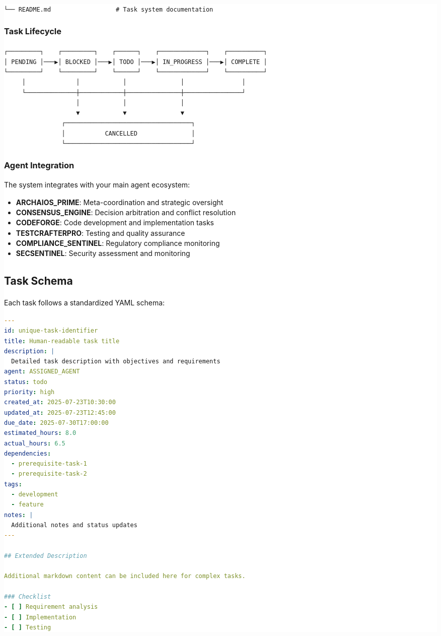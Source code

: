 ```
└── README.md                  # Task system documentation
```

### Task Lifecycle

```
┌─────────┐    ┌─────────┐    ┌──────┐    ┌─────────────┐    ┌──────────┐
│ PENDING │───▶│ BLOCKED │───▶│ TODO │───▶│ IN_PROGRESS │───▶│ COMPLETE │
└─────────┘    └─────────┘    └──────┘    └─────────────┘    └──────────┘
     │              │            │               │                │
     └──────────────┼────────────┼───────────────┼────────────────┘
                    │            │               │
                    ▼            ▼               ▼
                ┌───────────────────────────────────┐
                │           CANCELLED               │
                └───────────────────────────────────┘
```

### Agent Integration

The system integrates with your main agent ecosystem:

- **ARCHAIOS_PRIME**: Meta-coordination and strategic oversight
- **CONSENSUS_ENGINE**: Decision arbitration and conflict resolution  
- **CODEFORGE**: Code development and implementation tasks
- **TESTCRAFTERPRO**: Testing and quality assurance
- **COMPLIANCE_SENTINEL**: Regulatory compliance monitoring
- **SECSENTINEL**: Security assessment and monitoring

## Task Schema

Each task follows a standardized YAML schema:

```yaml
---
id: unique-task-identifier
title: Human-readable task title
description: |
  Detailed task description with objectives and requirements
agent: ASSIGNED_AGENT
status: todo
priority: high
created_at: 2025-07-23T10:30:00
updated_at: 2025-07-23T12:45:00
due_date: 2025-07-30T17:00:00
estimated_hours: 8.0
actual_hours: 6.5
dependencies:
  - prerequisite-task-1
  - prerequisite-task-2
tags:
  - development
  - feature
notes: |
  Additional notes and status updates
---

## Extended Description

Additional markdown content can be included here for complex tasks.

### Checklist
- [ ] Requirement analysis
- [ ] Implementation
- [ ] Testing
```
